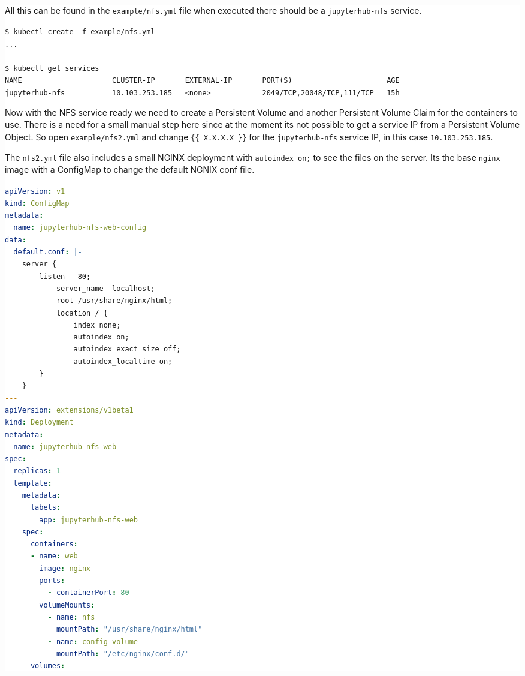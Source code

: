All this can be found in the `example/nfs.yml` file when executed there should be a `jupyterhub-nfs` service.

```terminal
$ kubectl create -f example/nfs.yml
...

$ kubectl get services
NAME                     CLUSTER-IP       EXTERNAL-IP       PORT(S)                      AGE
jupyterhub-nfs           10.103.253.185   <none>            2049/TCP,20048/TCP,111/TCP   15h
```

Now with the NFS service ready we need to create a Persistent Volume and another Persistent Volume Claim
for the containers to use.
There is a need for a small manual step here since at the moment its not possible to get a service IP
from a Persistent Volume Object. So open `example/nfs2.yml` and change `{{ X.X.X.X }}` for the `jupyterhub-nfs`
service IP, in this case `10.103.253.185`.

The `nfs2.yml` file also includes a small NGINX deployment with `autoindex on;` to see the files on the
server. Its the base `nginx` image with a ConfigMap to change the default NGNIX conf file.

```yaml
apiVersion: v1
kind: ConfigMap
metadata:
  name: jupyterhub-nfs-web-config
data:
  default.conf: |-
    server {
        listen   80;
            server_name  localhost;
            root /usr/share/nginx/html;
            location / {
                index none;
                autoindex on;
                autoindex_exact_size off;
                autoindex_localtime on;
        }
    }
---
apiVersion: extensions/v1beta1
kind: Deployment
metadata:
  name: jupyterhub-nfs-web
spec:
  replicas: 1
  template:
    metadata:
      labels:
        app: jupyterhub-nfs-web
    spec:
      containers:
      - name: web
        image: nginx
        ports:
          - containerPort: 80
        volumeMounts:
          - name: nfs
            mountPath: "/usr/share/nginx/html"
          - name: config-volume
            mountPath: "/etc/nginx/conf.d/"
      volumes:
```
